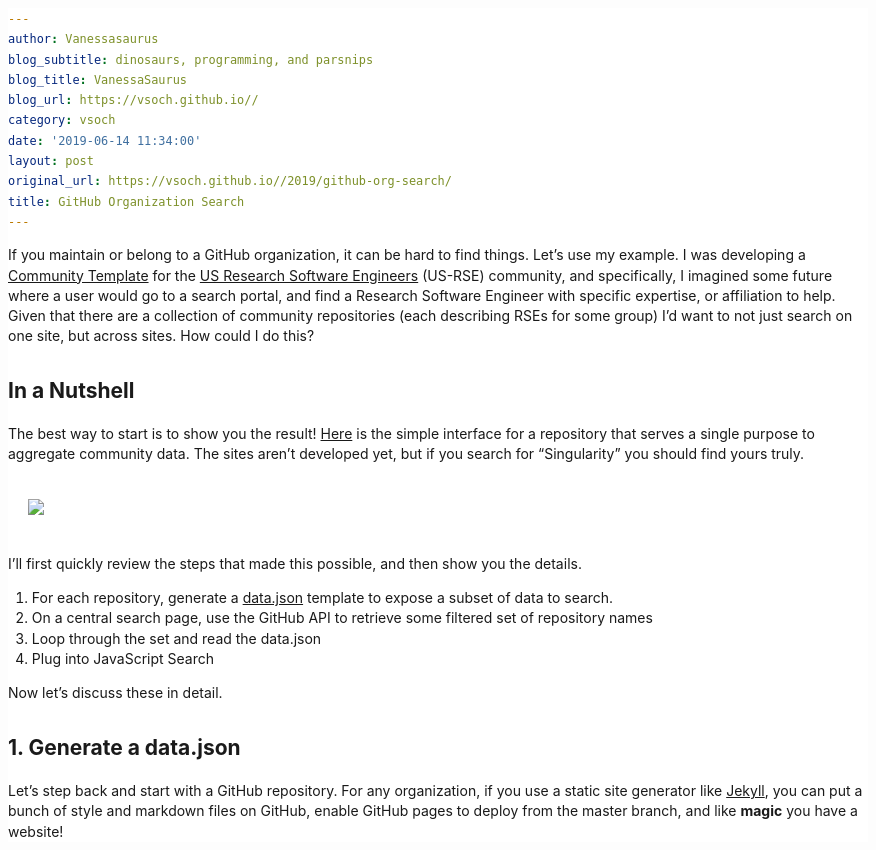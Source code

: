 ```yaml
---
author: Vanessasaurus
blog_subtitle: dinosaurs, programming, and parsnips
blog_title: VanessaSaurus
blog_url: https://vsoch.github.io//
category: vsoch
date: '2019-06-14 11:34:00'
layout: post
original_url: https://vsoch.github.io//2019/github-org-search/
title: GitHub Organization Search
---
```


<p>If you maintain or belong to a GitHub organization, it can be hard to find things.
Let’s use my example. I was developing a <a href="https://us-rse.org/community-template/" target="_blank">Community Template</a>
for the <a href="http://us-rse.org" target="_blank">US Research Software Engineers</a> 
(US-RSE) community, and specifically, I imagined some future
where a user would go to a search portal, and find a Research Software Engineer
with specific expertise, or affiliation to help. 
Given that there are a collection of community repositories (each describing
RSEs for some group) I’d want to not just search on one site, but across sites. How could I do this?</p>

<h2 id="in-a-nutshell">In a Nutshell</h2>

<p>The best way to start is to show you the result! <a href="https://us-rse.org/find-an-rse/" target="_blank">Here</a>
is the simple interface for a repository that serves a single purpose to aggregate community
data. The sites aren’t developed yet, but if you search for “Singularity” you should find
yours truly.</p>

<div style="padding:20px">
<a href="https://vsoch.github.io/assets/images/posts/usrse/find-an-rse.png"><img src="https://vsoch.github.io/assets/images/posts/usrse/find-an-rse.png" /></a>
</div>

<p>I’ll first quickly review the steps that made this possible, and then show you the details.</p>

<ol class="custom-counter">
 <li>For each repository, generate a <a href="https://gist.github.com/vsoch/9d1e6253740e67f6c9cc00e062f0d435" target="_blank">data.json</a> template to expose a subset of data to search.</li>
 <li>On a central search page, use the GitHub API to retrieve some filtered set of repository names</li>
 <li>Loop through the set and read the data.json</li>
 <li>Plug into JavaScript Search</li>
</ol>

<p>Now let’s discuss these in detail.</p>

<h2 id="1-generate-a-datajson">1. Generate a data.json</h2>

<p>Let’s step back and start with a GitHub repository. For any organization,
if you use a static site generator like <a href="https://jekyllrb.com/">Jekyll</a>, you can put
a bunch of style and markdown files on GitHub, enable GitHub pages
to deploy from the master branch, and like <strong>magic</strong> you have a website!</p>
